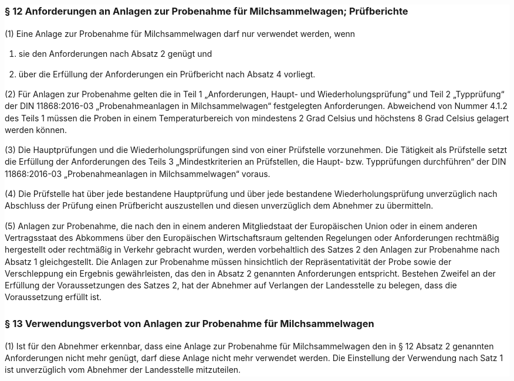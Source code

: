 
### § 12 Anforderungen an Anlagen zur Probenahme für Milchsammelwagen; Prüfberichte

(1) Eine Anlage zur Probenahme für Milchsammelwagen darf nur verwendet
werden, wenn

1.  sie den Anforderungen nach Absatz 2 genügt und


2.  über die Erfüllung der Anforderungen ein Prüfbericht nach Absatz 4
    vorliegt.




(2) Für Anlagen zur Probenahme gelten die in Teil 1 „Anforderungen,
Haupt- und Wiederholungsprüfung“ und Teil 2 „Typprüfung“ der DIN
11868:2016-03 „Probenahmeanlagen in Milchsammelwagen“ festgelegten
Anforderungen. Abweichend von Nummer 4.1.2 des Teils 1 müssen die
Proben in einem Temperaturbereich von mindestens 2 Grad Celsius und
höchstens 8 Grad Celsius gelagert werden können.

(3) Die Hauptprüfungen und die Wiederholungsprüfungen sind von einer
Prüfstelle vorzunehmen. Die Tätigkeit als Prüfstelle setzt die
Erfüllung der Anforderungen des Teils 3 „Mindestkriterien an
Prüfstellen, die Haupt- bzw. Typprüfungen durchführen“ der DIN
11868:2016-03 „Probenahmeanlagen in Milchsammelwagen“ voraus.

(4) Die Prüfstelle hat über jede bestandene Hauptprüfung und über jede
bestandene Wiederholungsprüfung unverzüglich nach Abschluss der
Prüfung einen Prüfbericht auszustellen und diesen unverzüglich dem
Abnehmer zu übermitteln.

(5) Anlagen zur Probenahme, die nach den in einem anderen
Mitgliedstaat der Europäischen Union oder in einem anderen
Vertragsstaat des Abkommens über den Europäischen Wirtschaftsraum
geltenden Regelungen oder Anforderungen rechtmäßig hergestellt oder
rechtmäßig in Verkehr gebracht wurden, werden vorbehaltlich des Satzes
2 den Anlagen zur Probenahme nach Absatz 1 gleichgestellt. Die Anlagen
zur Probenahme müssen hinsichtlich der Repräsentativität der Probe
sowie der Verschleppung ein Ergebnis gewährleisten, das den in Absatz
2 genannten Anforderungen entspricht. Bestehen Zweifel an der
Erfüllung der Voraussetzungen des Satzes 2, hat der Abnehmer auf
Verlangen der Landesstelle zu belegen, dass die Voraussetzung erfüllt
ist.


### § 13 Verwendungsverbot von Anlagen zur Probenahme für Milchsammelwagen

(1) Ist für den Abnehmer erkennbar, dass eine Anlage zur Probenahme
für Milchsammelwagen den in § 12 Absatz 2 genannten Anforderungen
nicht mehr genügt, darf diese Anlage nicht mehr verwendet werden. Die
Einstellung der Verwendung nach Satz 1 ist unverzüglich vom Abnehmer
der Landesstelle mitzuteilen.

